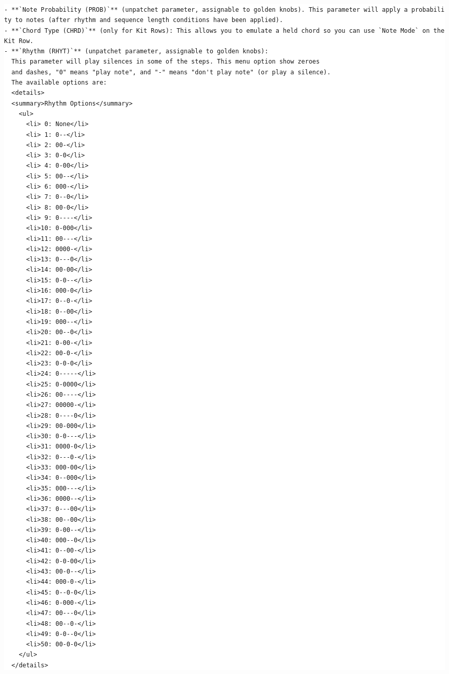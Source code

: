     - **`Note Probability (PROB)`** (unpatchet parameter, assignable to golden knobs). This parameter will apply a probability to notes (after rhythm and sequence length conditions have been applied).
    - **`Chord Type (CHRD)`** (only for Kit Rows): This allows you to emulate a held chord so you can use `Note Mode` on the Kit Row.
    - **`Rhythm (RHYT)`** (unpatchet parameter, assignable to golden knobs):
      This parameter will play silences in some of the steps. This menu option show zeroes
      and dashes, "0" means "play note", and "-" means "don't play note" (or play a silence).
      The available options are:
      <details>
      <summary>Rhythm Options</summary>
        <ul>
          <li> 0: None</li>
          <li> 1: 0--</li>
          <li> 2: 00-</li>
          <li> 3: 0-0</li>
          <li> 4: 0-00</li>
          <li> 5: 00--</li>
          <li> 6: 000-</li>
          <li> 7: 0--0</li>
          <li> 8: 00-0</li>
          <li> 9: 0----</li>
          <li>10: 0-000</li>
          <li>11: 00---</li>
          <li>12: 0000-</li>
          <li>13: 0---0</li>
          <li>14: 00-00</li>
          <li>15: 0-0--</li>
          <li>16: 000-0</li>
          <li>17: 0--0-</li>
          <li>18: 0--00</li>
          <li>19: 000--</li>
          <li>20: 00--0</li>
          <li>21: 0-00-</li>
          <li>22: 00-0-</li>
          <li>23: 0-0-0</li>
          <li>24: 0-----</li>
          <li>25: 0-0000</li>
          <li>26: 00----</li>
          <li>27: 00000-</li>
          <li>28: 0----0</li>
          <li>29: 00-000</li>
          <li>30: 0-0---</li>
          <li>31: 0000-0</li>
          <li>32: 0---0-</li>
          <li>33: 000-00</li>
          <li>34: 0--000</li>
          <li>35: 000---</li>
          <li>36: 0000--</li>
          <li>37: 0---00</li>
          <li>38: 00--00</li>
          <li>39: 0-00--</li>
          <li>40: 000--0</li>
          <li>41: 0--00-</li>
          <li>42: 0-0-00</li>
          <li>43: 00-0--</li>
          <li>44: 000-0-</li>
          <li>45: 0--0-0</li>
          <li>46: 0-000-</li>
          <li>47: 00---0</li>
          <li>48: 00--0-</li>
          <li>49: 0-0--0</li>
          <li>50: 00-0-0</li>
        </ul>
      </details>
